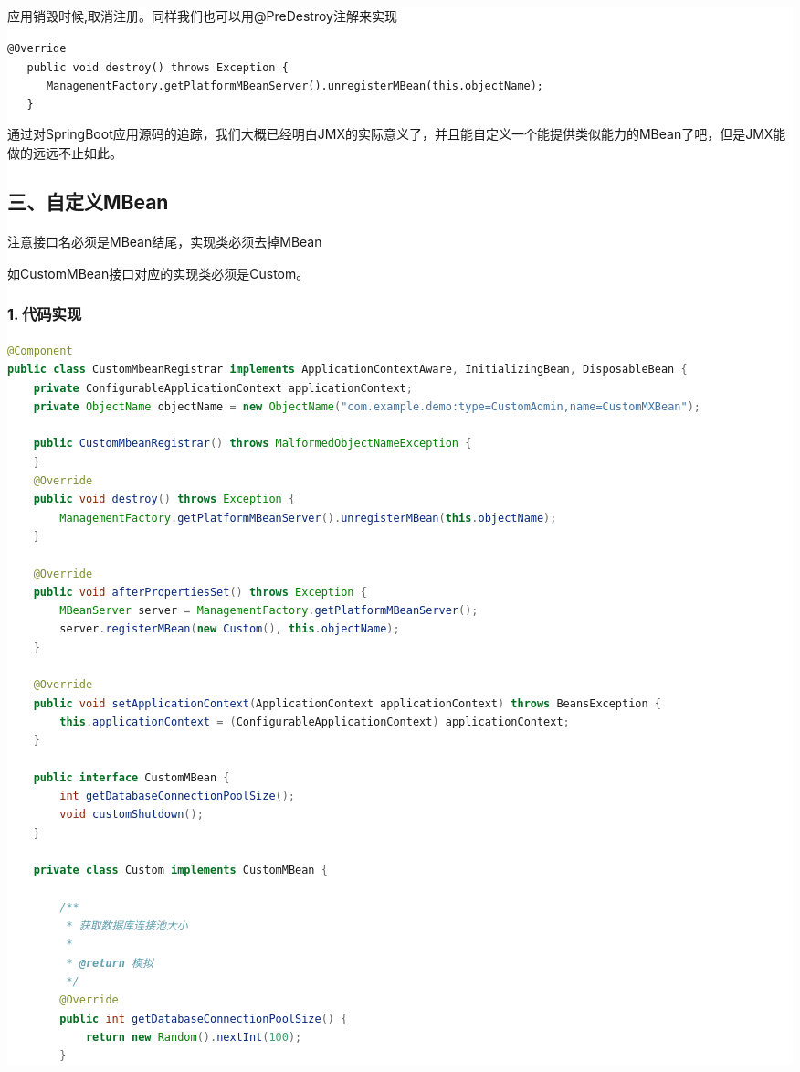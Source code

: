  应用销毁时候,取消注册。同样我们也可以用@PreDestroy注解来实现

 ```
 @Override
    public void destroy() throws Exception {
       ManagementFactory.getPlatformMBeanServer().unregisterMBean(this.objectName);
    }
 ```



 通过对SpringBoot应用源码的追踪，我们大概已经明白JMX的实际意义了，并且能自定义一个能提供类似能力的MBean了吧，但是JMX能做的远远不止如此。



 ## 三、自定义MBean

 注意接口名必须是MBean结尾，实现类必须去掉MBean

 如CustomMBean接口对应的实现类必须是Custom。

 ### 1. 代码实现

 ```java
 @Component
 public class CustomMbeanRegistrar implements ApplicationContextAware, InitializingBean, DisposableBean {
     private ConfigurableApplicationContext applicationContext;
     private ObjectName objectName = new ObjectName("com.example.demo:type=CustomAdmin,name=CustomMXBean");

     public CustomMbeanRegistrar() throws MalformedObjectNameException {
     }
     @Override
     public void destroy() throws Exception {
         ManagementFactory.getPlatformMBeanServer().unregisterMBean(this.objectName);
     }

     @Override
     public void afterPropertiesSet() throws Exception {
         MBeanServer server = ManagementFactory.getPlatformMBeanServer();
         server.registerMBean(new Custom(), this.objectName);
     }

     @Override
     public void setApplicationContext(ApplicationContext applicationContext) throws BeansException {
         this.applicationContext = (ConfigurableApplicationContext) applicationContext;
     }

     public interface CustomMBean {
         int getDatabaseConnectionPoolSize();
         void customShutdown();
     }

     private class Custom implements CustomMBean {

         /**
          * 获取数据库连接池大小
          *
          * @return 模拟
          */
         @Override
         public int getDatabaseConnectionPoolSize() {
             return new Random().nextInt(100);
         }

 ```